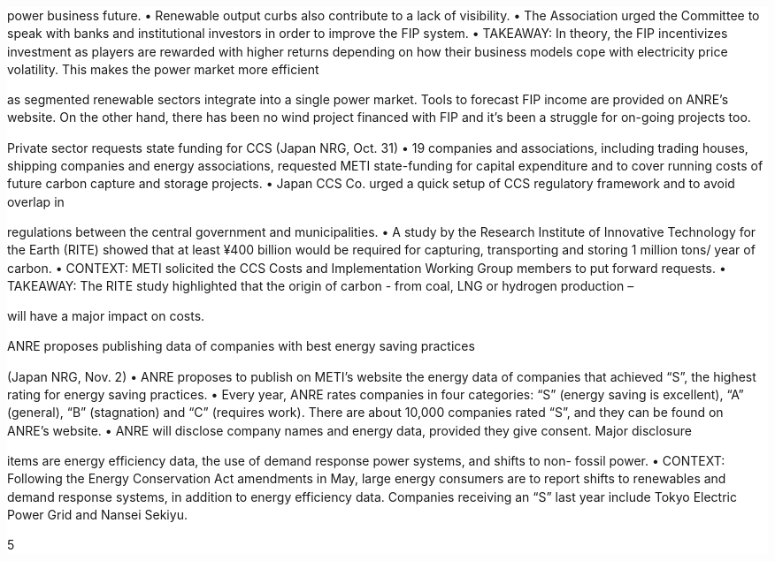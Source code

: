 power business future.
•  Renewable output curbs also contribute to a lack of visibility.
•  The Association urged the Committee to speak with banks and institutional investors in order to
improve the FIP system.
• TAKEAWAY: In theory, the FIP incentivizes investment as players are rewarded with higher returns depending
on how their business models cope with electricity price volatility. This makes the power market more efficient

as segmented renewable sectors integrate into a single power market. Tools to forecast FIP income are
provided on ANRE’s website. On the other hand, there has been no wind project financed with FIP and it’s
been a struggle for on-going projects too.



Private sector requests state funding for CCS
(Japan NRG, Oct. 31)
•  19 companies and associations, including trading houses, shipping companies and energy
associations, requested METI state-funding for capital expenditure and to cover running costs of
future carbon capture and storage projects.
•  Japan CCS Co. urged a quick setup of CCS regulatory framework and to avoid overlap in

regulations between the central government and municipalities.
•  A study by the Research Institute of Innovative Technology for the Earth (RITE) showed that at least
¥400 billion would be required for capturing, transporting and storing 1 million tons/ year of
carbon.
•  CONTEXT: METI solicited the CCS Costs and Implementation Working Group members to put
forward requests.
• TAKEAWAY: The RITE study highlighted that the origin of carbon - from coal, LNG or hydrogen production –

will have a major impact on costs.


ANRE proposes publishing data of companies with best energy saving practices

(Japan NRG, Nov. 2)
•  ANRE proposes to publish on METI’s website the energy data of companies that achieved “S”, the
highest rating for energy saving practices.
•  Every year, ANRE rates companies in four categories: “S” (energy saving is excellent), “A”
(general), “B” (stagnation) and “C” (requires work). There are about 10,000 companies rated “S”,
and they can be found on ANRE’s website.
•  ANRE will disclose company names and energy data, provided they give consent. Major disclosure

items are energy efficiency data, the use of demand response power systems, and shifts to non-
fossil power.
•  CONTEXT: Following the Energy Conservation Act amendments in May, large energy consumers
are to report shifts to renewables and demand response systems, in addition to energy efficiency
data. Companies receiving an “S” last year include Tokyo Electric Power Grid and Nansei Sekiyu.


5

